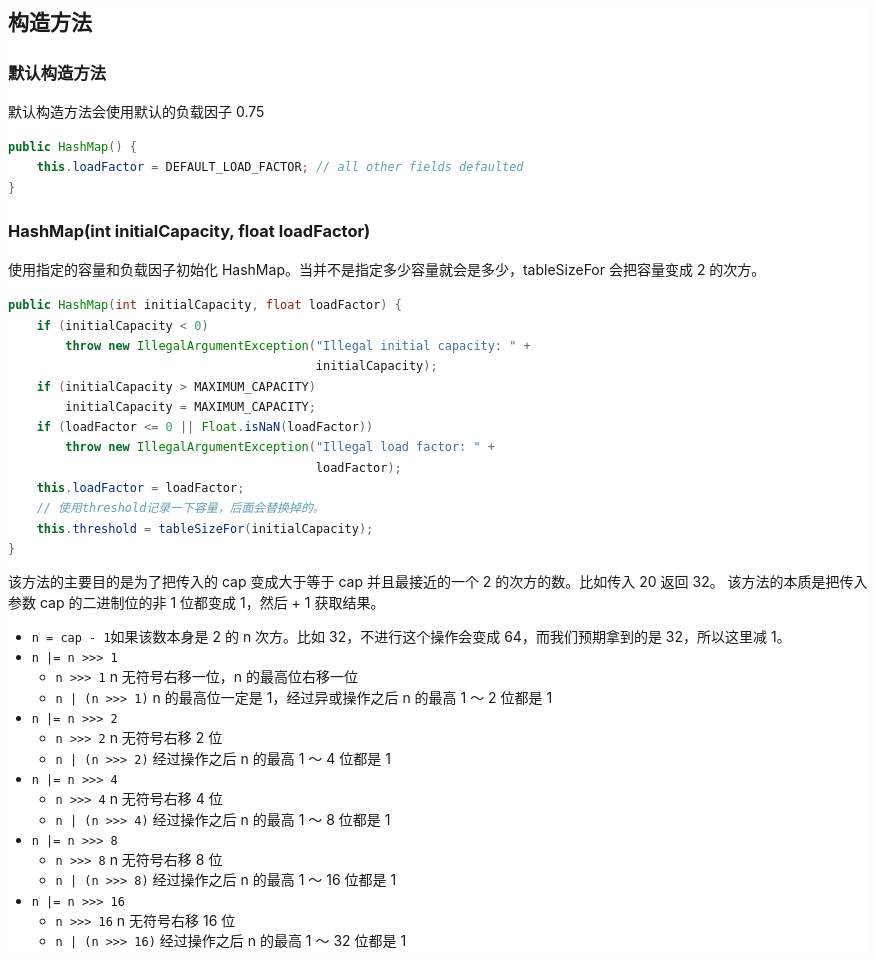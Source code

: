 ## 构造方法

### 默认构造方法

默认构造方法会使用默认的负载因子 0.75

```java
public HashMap() {
    this.loadFactor = DEFAULT_LOAD_FACTOR; // all other fields defaulted
}

```

### HashMap(int initialCapacity, float loadFactor)

使用指定的容量和负载因子初始化 HashMap。当并不是指定多少容量就会是多少，tableSizeFor 会把容量变成 2 的次方。

```java
public HashMap(int initialCapacity, float loadFactor) {
    if (initialCapacity < 0)
        throw new IllegalArgumentException("Illegal initial capacity: " +
                                           initialCapacity);
    if (initialCapacity > MAXIMUM_CAPACITY)
        initialCapacity = MAXIMUM_CAPACITY;
    if (loadFactor <= 0 || Float.isNaN(loadFactor))
        throw new IllegalArgumentException("Illegal load factor: " +
                                           loadFactor);
    this.loadFactor = loadFactor;
    // 使用threshold记录一下容量，后面会替换掉的。
    this.threshold = tableSizeFor(initialCapacity);
}

```

该方法的主要目的是为了把传入的 cap 变成大于等于 cap 并且最接近的一个 2 的次方的数。比如传入 20 返回 32。
该方法的本质是把传入参数 cap 的二进制位的非 1 位都变成 1，然后 + 1 获取结果。

- `n = cap - 1`如果该数本身是 2 的 n 次方。比如 32，不进行这个操作会变成 64，而我们预期拿到的是 32，所以这里减 1。
- `n |= n >>> 1`
  - `n >>> 1` n 无符号右移一位，n 的最高位右移一位
  - `n | (n >>> 1)` n 的最高位一定是 1，经过异或操作之后 n 的最高 1 ～ 2 位都是 1
- `n |= n >>> 2`
  - `n >>> 2` n 无符号右移 2 位
  - `n | (n >>> 2)` 经过操作之后 n 的最高 1 ～ 4 位都是 1
- `n |= n >>> 4`
  - `n >>> 4` n 无符号右移 4 位
  - `n | (n >>> 4)` 经过操作之后 n 的最高 1 ～ 8 位都是 1
- `n |= n >>> 8`
  - `n >>> 8` n 无符号右移 8 位
  - `n | (n >>> 8)` 经过操作之后 n 的最高 1 ～ 16 位都是 1
- `n |= n >>> 16`
  - `n >>> 16` n 无符号右移 16 位
  - `n | (n >>> 16)` 经过操作之后 n 的最高 1 ～ 32 位都是 1
